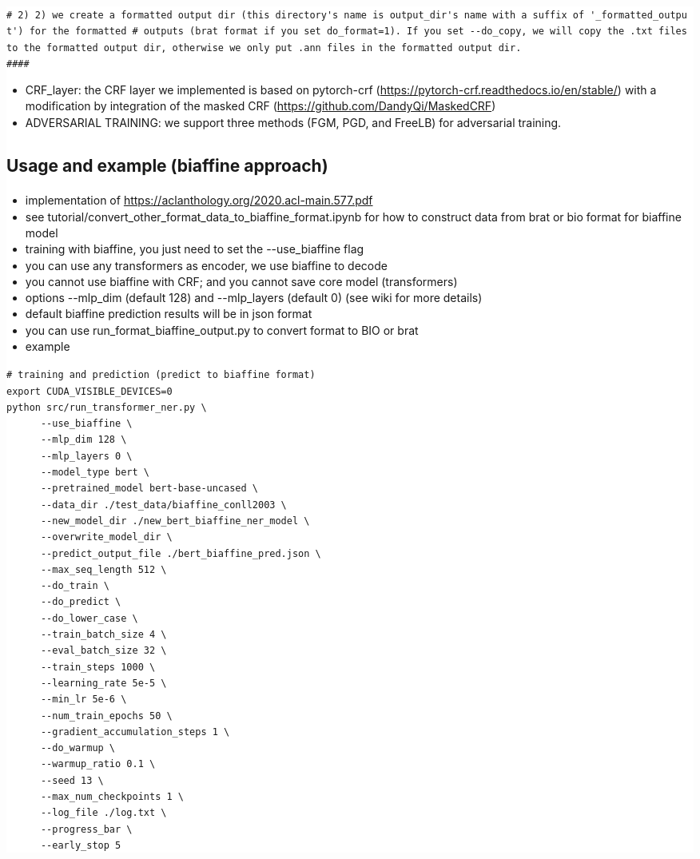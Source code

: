 ```shell script
# 2) 2) we create a formatted output dir (this directory's name is output_dir's name with a suffix of '_formatted_output') for the formatted # outputs (brat format if you set do_format=1). If you set --do_copy, we will copy the .txt files to the formatted output dir, otherwise we only put .ann files in the formatted output dir.
####
```

- CRF_layer: the CRF layer we implemented is based on pytorch-crf (https://pytorch-crf.readthedocs.io/en/stable/) with a modification by integration of the masked CRF (https://github.com/DandyQi/MaskedCRF)
- ADVERSARIAL TRAINING:  we support three methods (FGM, PGD, and FreeLB) for adversarial training.

## Usage and example (biaffine approach)
- implementation of https://aclanthology.org/2020.acl-main.577.pdf
- see tutorial/convert_other_format_data_to_biaffine_format.ipynb for how to construct data from brat or bio format for biaffine model
- training with biaffine, you just need to set the --use_biaffine flag
- you can use any transformers as encoder, we use biaffine to decode
- you cannot use biaffine with CRF; and you cannot save core model (transformers)
- options --mlp_dim (default 128) and --mlp_layers (default 0) (see wiki for more details)
- default biaffine prediction results will be in json format
- you can use run_format_biaffine_output.py to convert format to BIO or brat
- example
```shell
# training and prediction (predict to biaffine format)
export CUDA_VISIBLE_DEVICES=0
python src/run_transformer_ner.py \
      --use_biaffine \
      --mlp_dim 128 \
      --mlp_layers 0 \
      --model_type bert \
      --pretrained_model bert-base-uncased \
      --data_dir ./test_data/biaffine_conll2003 \
      --new_model_dir ./new_bert_biaffine_ner_model \
      --overwrite_model_dir \
      --predict_output_file ./bert_biaffine_pred.json \
      --max_seq_length 512 \
      --do_train \
      --do_predict \
      --do_lower_case \
      --train_batch_size 4 \
      --eval_batch_size 32 \
      --train_steps 1000 \
      --learning_rate 5e-5 \
      --min_lr 5e-6 \
      --num_train_epochs 50 \
      --gradient_accumulation_steps 1 \
      --do_warmup \
      --warmup_ratio 0.1 \
      --seed 13 \
      --max_num_checkpoints 1 \
      --log_file ./log.txt \
      --progress_bar \
      --early_stop 5
```
